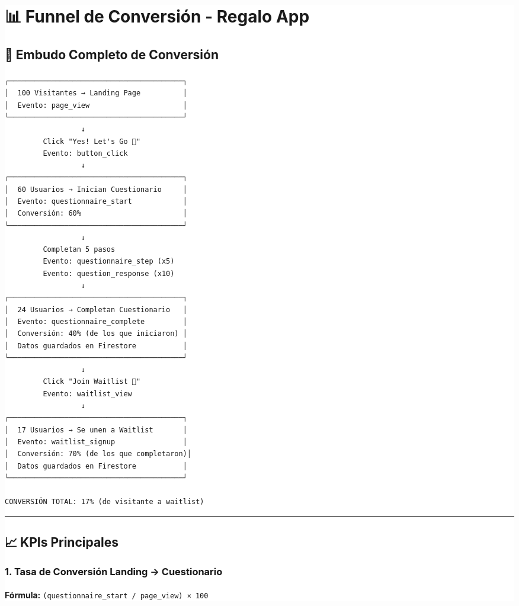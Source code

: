 # 📊 Funnel de Conversión - Regalo App

## 🎯 Embudo Completo de Conversión

```
┌─────────────────────────────────────────┐
│  100 Visitantes → Landing Page          │
│  Evento: page_view                      │
└─────────────────────────────────────────┘
                  ↓
         Click "Yes! Let's Go 💪"
         Evento: button_click
                  ↓
┌─────────────────────────────────────────┐
│  60 Usuarios → Inician Cuestionario     │
│  Evento: questionnaire_start            │
│  Conversión: 60%                        │
└─────────────────────────────────────────┘
                  ↓
         Completan 5 pasos
         Evento: questionnaire_step (x5)
         Evento: question_response (x10)
                  ↓
┌─────────────────────────────────────────┐
│  24 Usuarios → Completan Cuestionario   │
│  Evento: questionnaire_complete         │
│  Conversión: 40% (de los que iniciaron) │
│  Datos guardados en Firestore           │
└─────────────────────────────────────────┘
                  ↓
         Click "Join Waitlist 🎉"
         Evento: waitlist_view
                  ↓
┌─────────────────────────────────────────┐
│  17 Usuarios → Se unen a Waitlist       │
│  Evento: waitlist_signup                │
│  Conversión: 70% (de los que completaron)│
│  Datos guardados en Firestore           │
└─────────────────────────────────────────┘

CONVERSIÓN TOTAL: 17% (de visitante a waitlist)
```

---

## 📈 KPIs Principales

### 1. Tasa de Conversión Landing → Cuestionario
**Fórmula:** `(questionnaire_start / page_view) × 100`
